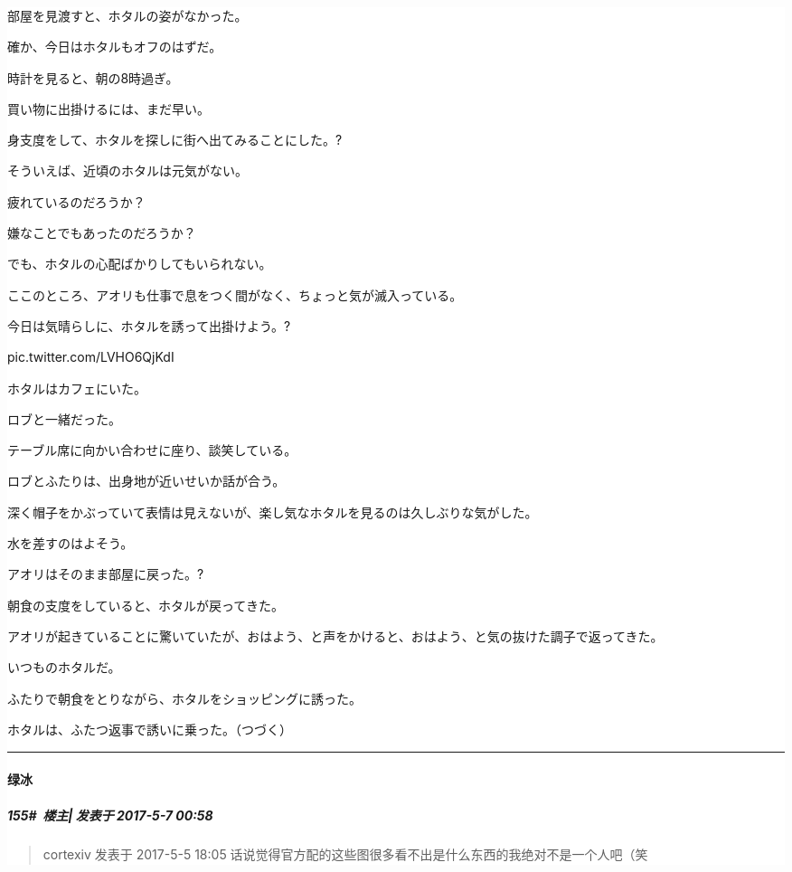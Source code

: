 部屋を見渡すと、ホタルの姿がなかった。

確か、今日はホタルもオフのはずだ。

時計を見ると、朝の8時過ぎ。

買い物に出掛けるには、まだ早い。

身支度をして、ホタルを探しに街へ出てみることにした。?


そういえば、近頃のホタルは元気がない。

疲れているのだろうか？

嫌なことでもあったのだろうか？

でも、ホタルの心配ばかりしてもいられない。

ここのところ、アオリも仕事で息をつく間がなく、ちょっと気が滅入っている。

今日は気晴らしに、ホタルを誘って出掛けよう。?

pic.twitter.com/LVHO6QjKdI


ホタルはカフェにいた。

ロブと一緒だった。

テーブル席に向かい合わせに座り、談笑している。

ロブとふたりは、出身地が近いせいか話が合う。

深く帽子をかぶっていて表情は見えないが、楽し気なホタルを見るのは久しぶりな気がした。

水を差すのはよそう。

アオリはそのまま部屋に戻った。?


朝食の支度をしていると、ホタルが戻ってきた。

アオリが起きていることに驚いていたが、おはよう、と声をかけると、おはよう、と気の抜けた調子で返ってきた。

いつものホタルだ。

ふたりで朝食をとりながら、ホタルをショッピングに誘った。

ホタルは、ふたつ返事で誘いに乗った。（つづく）








*****

####  绿冰  
##### 155#         楼主| 发表于 2017-5-7 00:58



<blockquote>cortexiv 发表于 2017-5-5 18:05
话说觉得官方配的这些图很多看不出是什么东西的我绝对不是一个人吧（笑
